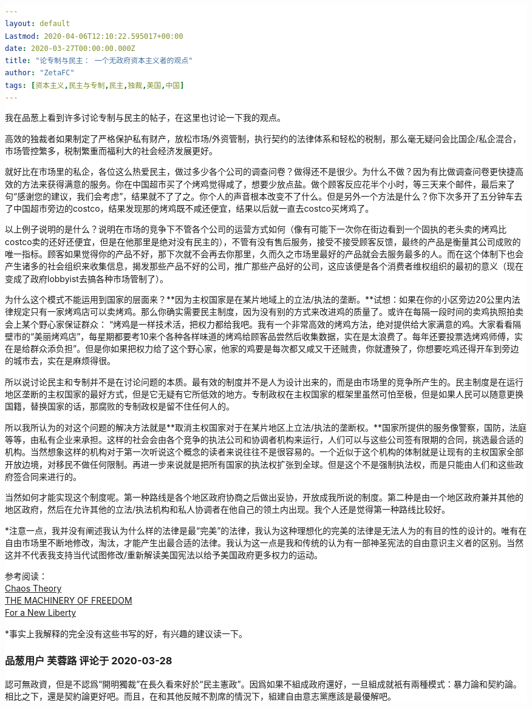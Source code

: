 ```yaml
---
layout: default
Lastmod: 2020-04-06T12:10:22.595017+00:00
date: 2020-03-27T00:00:00.000Z
title: "论专制与民主： 一个无政府资本主义者的观点"
author: "ZetaFC"
tags: [资本主义,民主与专制,民主,独裁,美国,中国]
---
```


我在品葱上看到许多讨论专制与民主的帖子，在这里也讨论一下我的观点。  
  
高效的独裁者如果制定了严格保护私有财产，放松市场/外资管制，执行契约的法律体系和轻松的税制，那么毫无疑问会比国企/私企混合，市场管控繁多，税制繁重而福利大的社会经济发展更好。  
  
就好比在市场里的私企，各位这么热爱民主，做过多少各个公司的调查问卷？做得还不是很少。为什么不做？因为有比做调查问卷更快捷高效的方法来获得满意的服务。你在中国超市买了个烤鸡觉得咸了，想要少放点盐。做个顾客反应花半个小时，等三天来个邮件，最后来了句“感谢您的建议，我们会考虑”，结果就不了了之。你个人的声音根本改变不了什么。但是另外一个方法是什么？你下次多开了五分钟车去了中国超市旁边的costco，结果发现那的烤鸡既不咸还便宜，结果以后就一直去costco买烤鸡了。  
  
以上例子说明的是什么？说明在市场的竞争下不管各个公司的运营方式如何（像有可能下一次你在街边看到一个固执的老头卖的烤鸡比costco卖的还好还便宜，但是在他那里是绝对没有民主的），不管有没有售后服务，接受不接受顾客反馈，最终的产品是衡量其公司成败的唯一指标。顾客如果觉得你的产品不好，那下次就不会再去你那里，久而久之市场里最好的产品就会去服务最多的人。而在这个体制下也会产生诸多的社会组织来收集信息，揭发那些产品不好的公司，推广那些产品好的公司，这应该便是各个消费者维权组织的最初的意义（现在变成了政府lobbyist去搞各种市场管制了）。  
  
为什么这个模式不能运用到国家的层面来？**因为主权国家是在某片地域上的立法/执法的垄断。**试想：如果在你的小区旁边20公里内法律规定只有一家烤鸡店可以卖烤鸡。那么你确实需要民主制度，因为没有别的方式来改进鸡的质量了。或许在每隔一段时间的卖鸡执照拍卖会上某个野心家保证群众： “烤鸡是一样技术活，把权力都给我吧。我有一个非常高效的烤鸡方法，绝对提供给大家满意的鸡。大家看看隔壁市的“美丽烤鸡店”，每星期都要考10来个各种各样味道的烤鸡给顾客品尝然后收集数据，实在是太浪费了。每年还要投票选烤鸡师傅，实在是给群众添负担”。但是你如果把权力给了这个野心家，他家的鸡要是每次都又咸又干还贼贵，你就遭殃了，你想要吃鸡还得开车到旁边的城市去，实在是麻烦得很。  
  
所以说讨论民主和专制并不是在讨论问题的本质。最有效的制度并不是人为设计出来的，而是由市场里的竞争所产生的。民主制度是在运行地区垄断的主权国家的最好方式，但是它无疑有它所低效的地方。专制政权在主权国家的框架里虽然可怕至极，但是如果人民可以随意更换国籍，替换国家的话，那腐败的专制政权是留不住任何人的。  
  
所以我所认为的对这个问题的解决方法就是**取消主权国家对于在某片地区上立法/执法的垄断权。**国家所提供的服务像警察，国防，法庭等等，由私有企业来承担。这样的社会会由各个竞争的执法公司和协调者机构来运行，人们可以与这些公司签有限期的合同，挑选最合适的机构。当然想象这样的机构对于第一次听说这个概念的读者来说往往不是很容易的。一个近似于这个机构的体制就是让现有的主权国家全部开放边境，对移民不做任何限制。再进一步来说就是把所有国家的执法权扩张到全球。但是这个不是强制执法权，而是只能由人们和这些政府签合同来进行的。  
  
当然如何才能实现这个制度呢。第一种路线是各个地区政府协商之后做出妥协，开放成我所说的制度。第二种是由一个地区政府兼并其他的地区政府，然后在允许其他的立法/执法机构和私人协调者在他自己的领土内出现。我个人还是觉得第一种路线比较好。  
  
\*注意一点，我并没有阐述我认为什么样的法律是最“完美”的法律，我认为这种理想化的完美的法律是无法人为的有目的性的设计的。唯有在自由市场里不断地修改，淘汰，才能产生出最合适的法律。我认为这一点是我和传统的认为有一部神圣宪法的自由意识主义者的区别。当然这并不代表我支持当代试图修改/重新解读美国宪法以给予美国政府更多权力的运动。  
  
  
参考阅读：  
[Chaos Theory]( "https://cdn.mises.org/Chaos%20Theory_2.pdf")  
[THE MACHINERY OF FREEDOM]( "http://www.daviddfriedman.com/The_Machinery_of_Freedom_.pdf")  
[For a New Liberty]( "https://cdn.mises.org/For%20a%20New%20Liberty%20The%20Libertarian%20Manifesto_3.pdf")  
  
\*事实上我解释的完全没有这些书写的好，有兴趣的建议读一下。

            
### 品葱用户 **芙蓉路** 评论于 2020-03-28
        
認可無政資，但是不認爲“開明獨裁”在長久看來好於“民主憲政”。因爲如果不組成政府還好，一旦組成就衹有兩種模式：暴力論和契約論。相比之下，還是契約論更好吧。而且，在和其他反賊不割席的情況下，組建自由意志黨應該是最優解吧。
        

